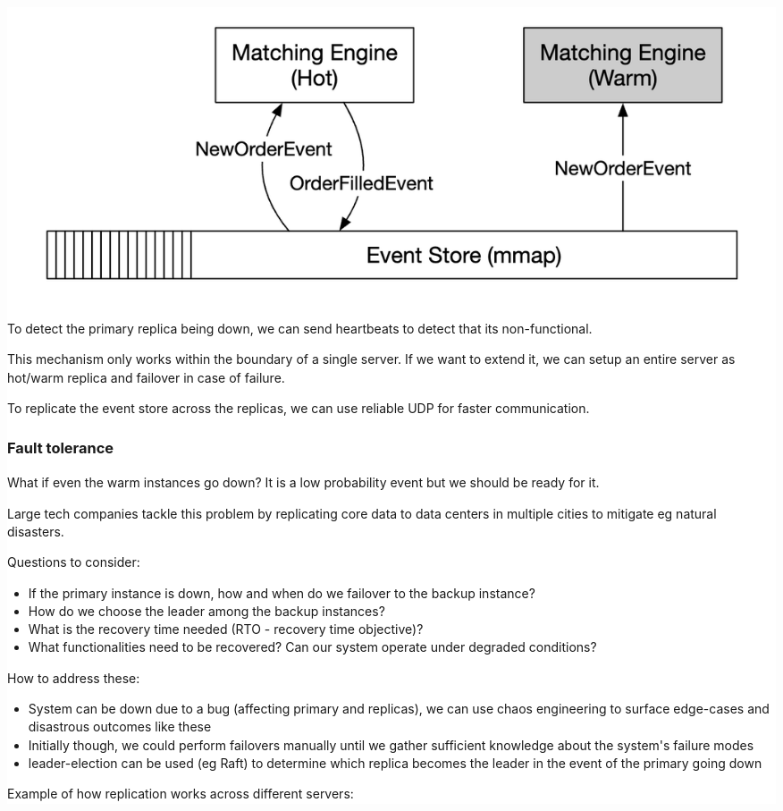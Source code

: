 ![leader-election](../image/system-design-444.png)

To detect the primary replica being down, we can send heartbeats to detect that its non-functional.

This mechanism only works within the boundary of a single server.
If we want to extend it, we can setup an entire server as hot/warm replica and failover in case of failure.

To replicate the event store across the replicas, we can use reliable UDP for faster communication.

### Fault tolerance

What if even the warm instances go down? It is a low probability event but we should be ready for it.

Large tech companies tackle this problem by replicating core data to data centers in multiple cities to mitigate eg natural disasters.

Questions to consider:

- If the primary instance is down, how and when do we failover to the backup instance?
- How do we choose the leader among the backup instances?
- What is the recovery time needed (RTO - recovery time objective)?
- What functionalities need to be recovered? Can our system operate under degraded conditions?

How to address these:

- System can be down due to a bug (affecting primary and replicas), we can use chaos engineering to surface edge-cases and disastrous outcomes like these
- Initially though, we could perform failovers manually until we gather sufficient knowledge about the system's failure modes
- leader-election can be used (eg Raft) to determine which replica becomes the leader in the event of the primary going down

Example of how replication works across different servers:
